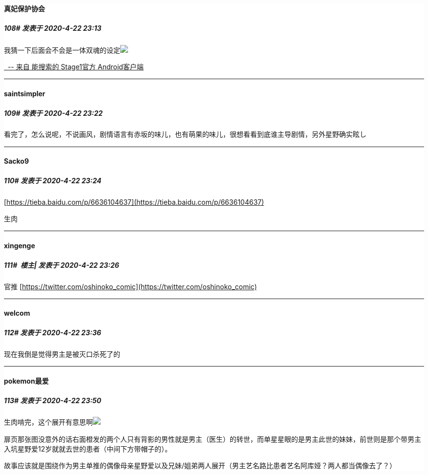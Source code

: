 ####  真妃保护协会  
##### 108#       发表于 2020-4-22 23:13


我猜一下后面会不会是一体双魂的设定<img src="https://static.saraba1st.com/image/smiley/face2017/054.png" referrerpolicy="no-referrer">

[  -- 来自 能搜索的 Stage1官方 Android客户端](https://www.coolapk.com/apk/140634)


*****

####  saintsimpler  
##### 109#       发表于 2020-4-22 23:22


看完了，怎么说呢，不说画风，剧情语言有赤坂的味儿，也有萌果的味儿，很想看看到底谁主导剧情，另外星野确实眩し


*****

####  Sacko9  
##### 110#       发表于 2020-4-22 23:24


[https://tieba.baidu.com/p/6636104637](https://tieba.baidu.com/p/6636104637)

生肉


*****

####  xingenge  
##### 111#         楼主| 发表于 2020-4-22 23:26


官推 [https://twitter.com/oshinoko_comic](https://twitter.com/oshinoko_comic)


*****

####  welcom  
##### 112#       发表于 2020-4-22 23:36


现在我倒是觉得男主是被灭口杀死了的


*****

####  pokemon最爱  
##### 113#       发表于 2020-4-22 23:50


生肉啃完，这个展开有意思啊<img src="https://static.saraba1st.com/image/smiley/face2017/067.png" referrerpolicy="no-referrer">

扉页那张图没意外的话右面橙发的两个人只有背影的男性就是男主（医生）的转世，而单星星眼的是男主此世的妹妹，前世则是那个带男主入坑星野爱12岁就就去世的患者（中间下方带帽子的）。

故事应该就是围绕作为男主单推的偶像母亲星野爱以及兄妹/姐弟两人展开（男主艺名路比患者艺名阿库娅？两人都当偶像去了？）
